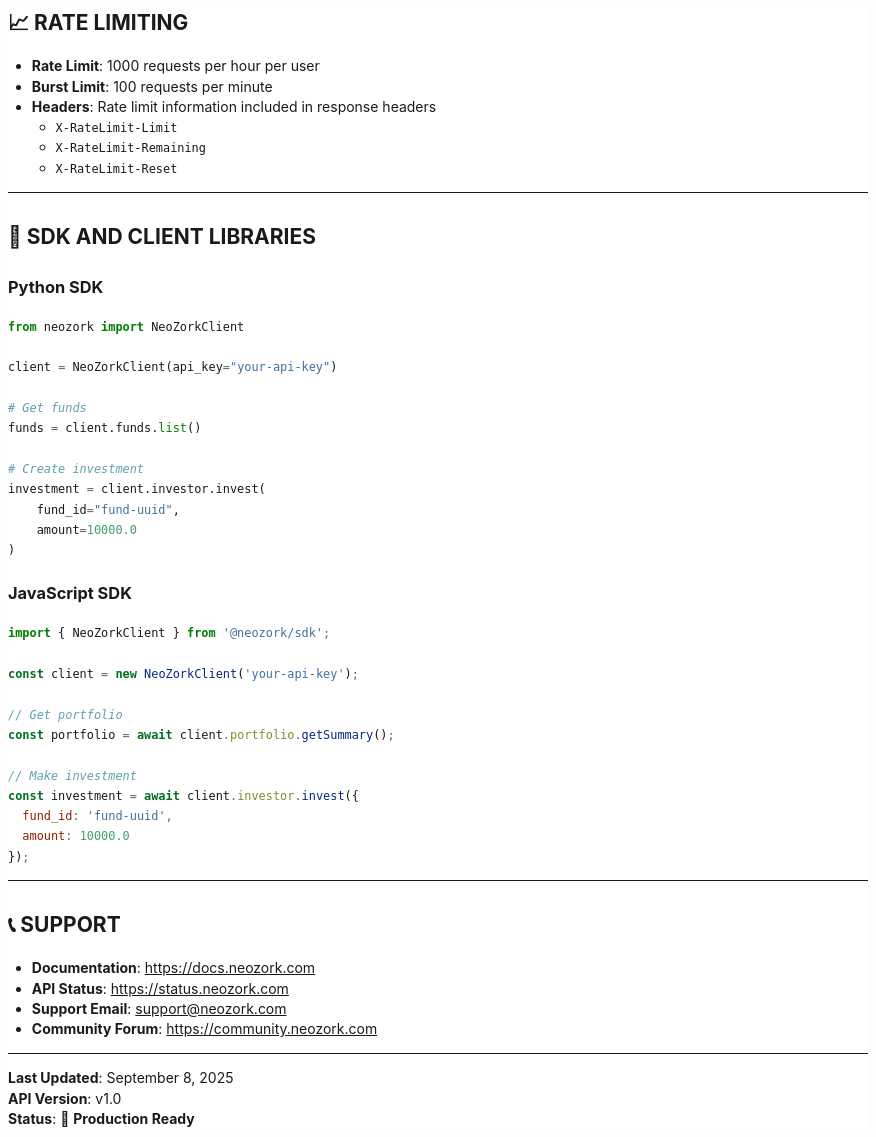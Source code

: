 
## 📈 **RATE LIMITING**

- **Rate Limit**: 1000 requests per hour per user
- **Burst Limit**: 100 requests per minute
- **Headers**: Rate limit information included in response headers
  - `X-RateLimit-Limit`
  - `X-RateLimit-Remaining`
  - `X-RateLimit-Reset`

---

## 🔧 **SDK AND CLIENT LIBRARIES**

### **Python SDK**
```python
from neozork import NeoZorkClient

client = NeoZorkClient(api_key="your-api-key")

# Get funds
funds = client.funds.list()

# Create investment
investment = client.investor.invest(
    fund_id="fund-uuid",
    amount=10000.0
)
```

### **JavaScript SDK**
```javascript
import { NeoZorkClient } from '@neozork/sdk';

const client = new NeoZorkClient('your-api-key');

// Get portfolio
const portfolio = await client.portfolio.getSummary();

// Make investment
const investment = await client.investor.invest({
  fund_id: 'fund-uuid',
  amount: 10000.0
});
```

---

## 📞 **SUPPORT**

- **Documentation**: https://docs.neozork.com
- **API Status**: https://status.neozork.com
- **Support Email**: support@neozork.com
- **Community Forum**: https://community.neozork.com

---

**Last Updated**: September 8, 2025  
**API Version**: v1.0  
**Status**: 🚀 **Production Ready**
